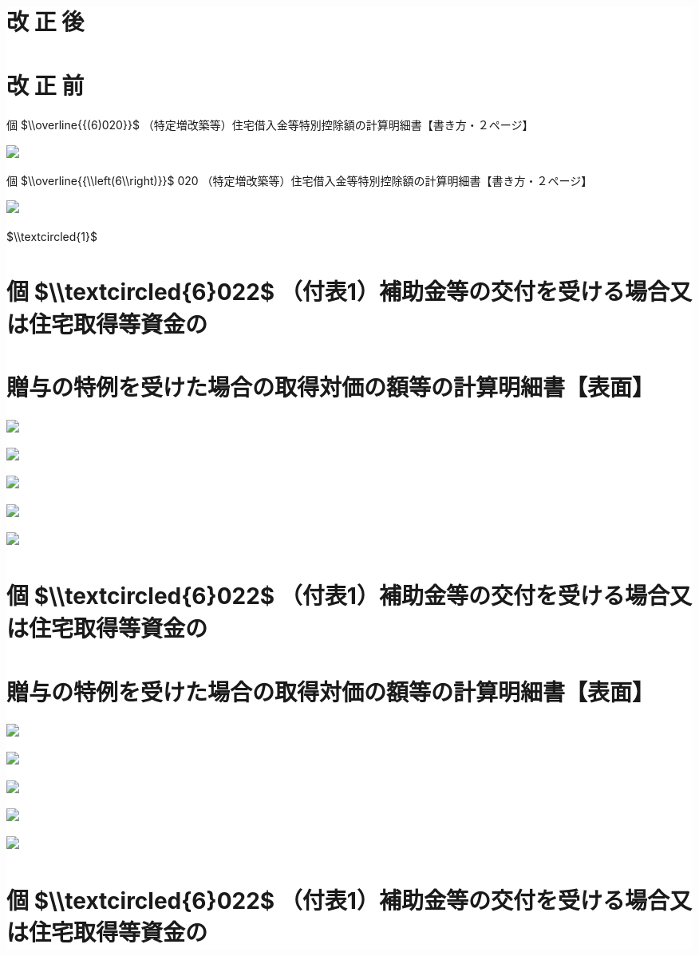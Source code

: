 # 改 正 後

# 改 正 前

個 $\\overline{{(6)020}}$ （特定増改築等）住宅借入金等特別控除額の計算明細書【書き方・２ページ】

![](https://www.nta.go.jp/tmp/9ea2811d-ed3a-486d-8de8-308a31da08b9/images/276ef16730d146a1a1faab82cf8640bdedb918b567bbc41a7a3e631582908138.jpg)

個 $\\overline{{\\left(6\\right)}}$ 020 （特定増改築等）住宅借入金等特別控除額の計算明細書【書き方・２ページ】

![](https://www.nta.go.jp/tmp/9ea2811d-ed3a-486d-8de8-308a31da08b9/images/2c50da2e4639a832ba9143e51564f61b536f772b4ce913d377dd112331e07e4c.jpg)

$\\textcircled{1}$

# 個 $\\textcircled{6}022$ （付表1）補助金等の交付を受ける場合又は住宅取得等資金の

# 贈与の特例を受けた場合の取得対価の額等の計算明細書【表面】

![](https://www.nta.go.jp/tmp/9ea2811d-ed3a-486d-8de8-308a31da08b9/images/d7ea2f5cfa1a05fdd079301dc736642236114300041c4f47d528e58dc9a4b776.jpg)

![](https://www.nta.go.jp/tmp/9ea2811d-ed3a-486d-8de8-308a31da08b9/images/88c3cabcca7095cb0f48370260a34658c3db752197de6803fa33132ec319b4b2.jpg)

![](https://www.nta.go.jp/tmp/9ea2811d-ed3a-486d-8de8-308a31da08b9/images/a861b1329a285253300b7799ab1d39a88b4a930d5e4799504d29de03e9e8f704.jpg)

![](https://www.nta.go.jp/tmp/9ea2811d-ed3a-486d-8de8-308a31da08b9/images/68222c70a22ed3f1d35e54674aa771a2552a32afa3abf5d05415cffbe5fa100d.jpg)

![](https://www.nta.go.jp/tmp/9ea2811d-ed3a-486d-8de8-308a31da08b9/images/58d74144dca4dd7fd7d0f355e19e9d3e737f2b9ed78af526ddabbba77e5de14f.jpg)

# 個 $\\textcircled{6}022$ （付表1）補助金等の交付を受ける場合又は住宅取得等資金の

# 贈与の特例を受けた場合の取得対価の額等の計算明細書【表面】

![](https://www.nta.go.jp/tmp/9ea2811d-ed3a-486d-8de8-308a31da08b9/images/124fece1481f98ab963770a767b9f53326919e65ae98301e1c1887c7f2574150.jpg)

![](https://www.nta.go.jp/tmp/9ea2811d-ed3a-486d-8de8-308a31da08b9/images/4b7b04473182a2c321b4258a8fdf2daed15987730657f37c794ef1b90a56cc36.jpg)

![](https://www.nta.go.jp/tmp/9ea2811d-ed3a-486d-8de8-308a31da08b9/images/cc00887398140bc7103288b58abcfbbc7bfb39a842d5fa0fd2ee392927d85c0c.jpg)

![](https://www.nta.go.jp/tmp/9ea2811d-ed3a-486d-8de8-308a31da08b9/images/ecc3070141808cbf5fbc93cfb4c0d2a90b45a883d9da9422eec9d8af390a78c6.jpg)

![](https://www.nta.go.jp/tmp/9ea2811d-ed3a-486d-8de8-308a31da08b9/images/9d0ddc9af9004b334d9a6c69c8f9f719afd2905a52d3ba24e741377df4fe4083.jpg)

# 個 $\\textcircled{6}022$ （付表1）補助金等の交付を受ける場合又は住宅取得等資金の

